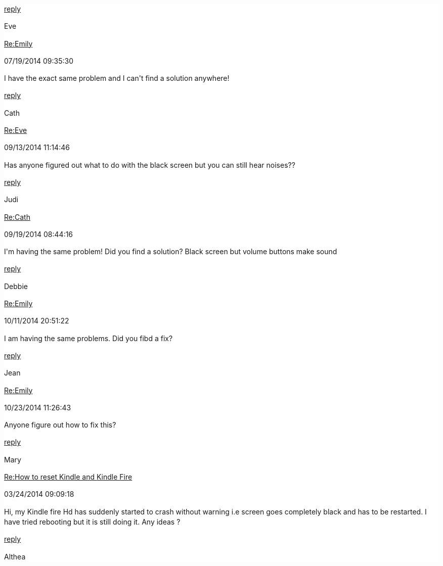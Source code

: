 [reply](https://tools.techidaily.com/epubor/products/) 

Eve

[Re:Emily](https://tools.techidaily.com/epubor/products/)

07/19/2014 09:35:30

I have the exact same problem and I can't find a solution anywhere!

[reply](https://tools.techidaily.com/epubor/products/) 

Cath

[Re:Eve](https://tools.techidaily.com/epubor/products/)

09/13/2014 11:14:46

Has anyone figured out what to do with the black screen but you can still hear noises?? 

[reply](https://tools.techidaily.com/epubor/products/) 

Judi

[Re:Cath](https://tools.techidaily.com/epubor/products/)

09/19/2014 08:44:16

I'm having the same problem! Did you find a solution? Black screen but volume buttons make sound

[reply](https://tools.techidaily.com/epubor/products/) 

Debbie

[Re:Emily](https://tools.techidaily.com/epubor/products/)

10/11/2014 20:51:22

I am having the same problems. Did you fibd a fix?

[reply](https://tools.techidaily.com/epubor/products/) 

Jean

[Re:Emily](https://tools.techidaily.com/epubor/products/)

10/23/2014 11:26:43

Anyone figure out how to fix this? 

[reply](https://tools.techidaily.com/epubor/products/) 

Mary

[Re:How to reset Kindle and Kindle Fire](https://tools.techidaily.com/epubor/products/)

03/24/2014 09:09:18

Hi, my Kindle fire Hd has suddenly started to crash without warning i.e screen goes completely black and has to be restarted. I have tried rebooting but it is still doing it. Any ideas ? 

[reply](https://tools.techidaily.com/epubor/products/) 

Althea
